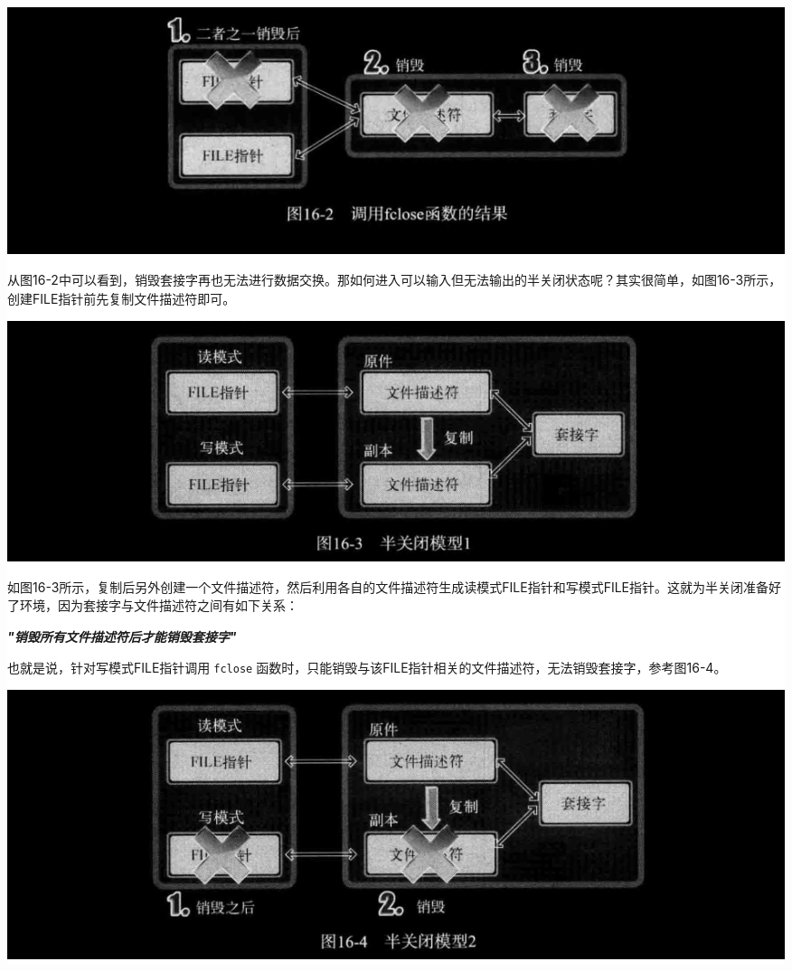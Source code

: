 ![16](./16-2.png "调用fclose函数的结果")

从图16-2中可以看到，销毁套接字再也无法进行数据交换。那如何进入可以输入但无法输出的半关闭状态呢？其实很简单，如图16-3所示，创建FILE指针前先复制文件描述符即可。

![16](./16-3.png "半关闭模型1")

如图16-3所示，复制后另外创建一个文件描述符，然后利用各自的文件描述符生成读模式FILE指针和写模式FILE指针。这就为半关闭准备好了环境，因为套接字与文件描述符之间有如下关系：

***"销毁所有文件描述符后才能销毁套接字"***

也就是说，针对写模式FILE指针调用 `fclose` 函数时，只能销毁与该FILE指针相关的文件描述符，无法销毁套接字，参考图16-4。

![16](./16-4.png "半关闭模型2")
